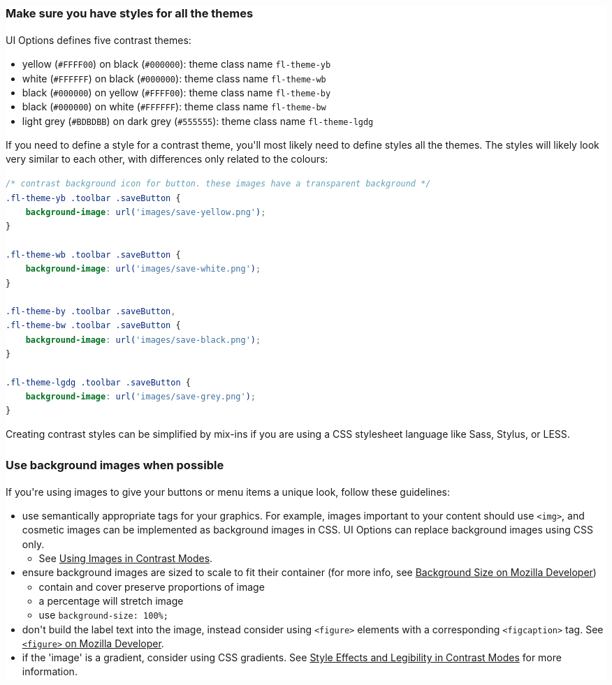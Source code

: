### Make sure you have styles for all the themes

UI Options defines five contrast themes:

* yellow (`#FFFF00`) on black (`#000000`): theme class name `fl-theme-yb`
* white (`#FFFFFF`) on black (`#000000`): theme class name `fl-theme-wb`
* black (`#000000`) on yellow (`#FFFF00`): theme class name `fl-theme-by`
* black (`#000000`) on white (`#FFFFFF`): theme class name `fl-theme-bw`
* light grey (`#BDBDBB`) on dark grey (`#555555`): theme class name `fl-theme-lgdg`

If you need to define a style for a contrast theme, you'll most likely need to define styles all the themes. The styles
will likely look very similar to each other, with differences only related to the colours:

```css
/* contrast background icon for button. these images have a transparent background */
.fl-theme-yb .toolbar .saveButton {
    background-image: url('images/save-yellow.png');
}

.fl-theme-wb .toolbar .saveButton {
    background-image: url('images/save-white.png');
}

.fl-theme-by .toolbar .saveButton,
.fl-theme-bw .toolbar .saveButton {
    background-image: url('images/save-black.png');
}

.fl-theme-lgdg .toolbar .saveButton {
    background-image: url('images/save-grey.png');
}
```

Creating contrast styles can be simplified by mix-ins if you are using a CSS stylesheet language like Sass, Stylus, or
LESS.

### Use background images when possible

If you're using images to give your buttons or menu items a unique look, follow these guidelines:

* use semantically appropriate tags for your graphics. For example, images important to your content should use `<img>`,
  and cosmetic images can be implemented as background images in CSS. UI Options can replace background images using CSS
  only.
  * See [Using Images in Contrast Modes](./UsingImagesInContrastModes.md).
* ensure background images are sized to scale to fit their container (for more info, see
  [Background Size on Mozilla Developer](https://developer.mozilla.org/en-US/docs/CSS/background-size))
  * contain and cover preserve proportions of image
  * a percentage will stretch image
  * use `background-size: 100%;`
* don't build the label text into the image, instead consider using `<figure>` elements with a corresponding `<figcaption>`
  tag. See [`<figure>` on Mozilla Developer](https://developer.mozilla.org/en/docs/Web/HTML/Element/figure).
* if the 'image' is a gradient, consider using CSS gradients. See
  [Style Effects and Legibility in Contrast Modes](./StyleEffectsAndLegibilityInContrastModes.md) for more information.
